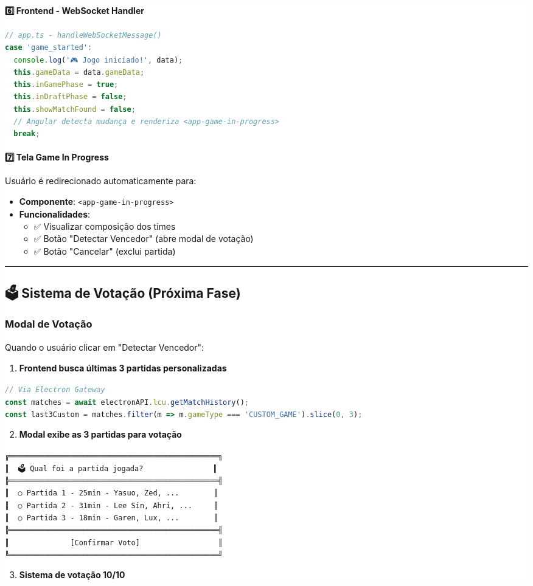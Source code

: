 #### 6️⃣ **Frontend - WebSocket Handler**

```typescript
// app.ts - handleWebSocketMessage()
case 'game_started':
  console.log('🎮 Jogo iniciado!', data);
  this.gameData = data.gameData;
  this.inGamePhase = true;
  this.inDraftPhase = false;
  this.showMatchFound = false;
  // Angular detecta mudança e renderiza <app-game-in-progress>
  break;
```

#### 7️⃣ **Tela Game In Progress**

Usuário é redirecionado automaticamente para:

- **Componente**: `<app-game-in-progress>`
- **Funcionalidades**:
  - ✅ Visualizar composição dos times
  - ✅ Botão "Detectar Vencedor" (abre modal de votação)
  - ✅ Botão "Cancelar" (exclui partida)

---

## 🗳️ Sistema de Votação (Próxima Fase)

### Modal de Votação

Quando o usuário clicar em "Detectar Vencedor":

1. **Frontend busca últimas 3 partidas personalizadas**

```typescript
// Via Electron Gateway
const matches = await electronAPI.lcu.getMatchHistory();
const last3Custom = matches.filter(m => m.gameType === 'CUSTOM_GAME').slice(0, 3);
```

2. **Modal exibe as 3 partidas para votação**

```
╔════════════════════════════════════════════════╗
║  🗳️ Qual foi a partida jogada?                ║
╠════════════════════════════════════════════════╣
║  ○ Partida 1 - 25min - Yasuo, Zed, ...        ║
║  ○ Partida 2 - 31min - Lee Sin, Ahri, ...     ║
║  ○ Partida 3 - 18min - Garen, Lux, ...        ║
╠════════════════════════════════════════════════╣
║              [Confirmar Voto]                  ║
╚════════════════════════════════════════════════╝
```

3. **Sistema de votação 10/10**
